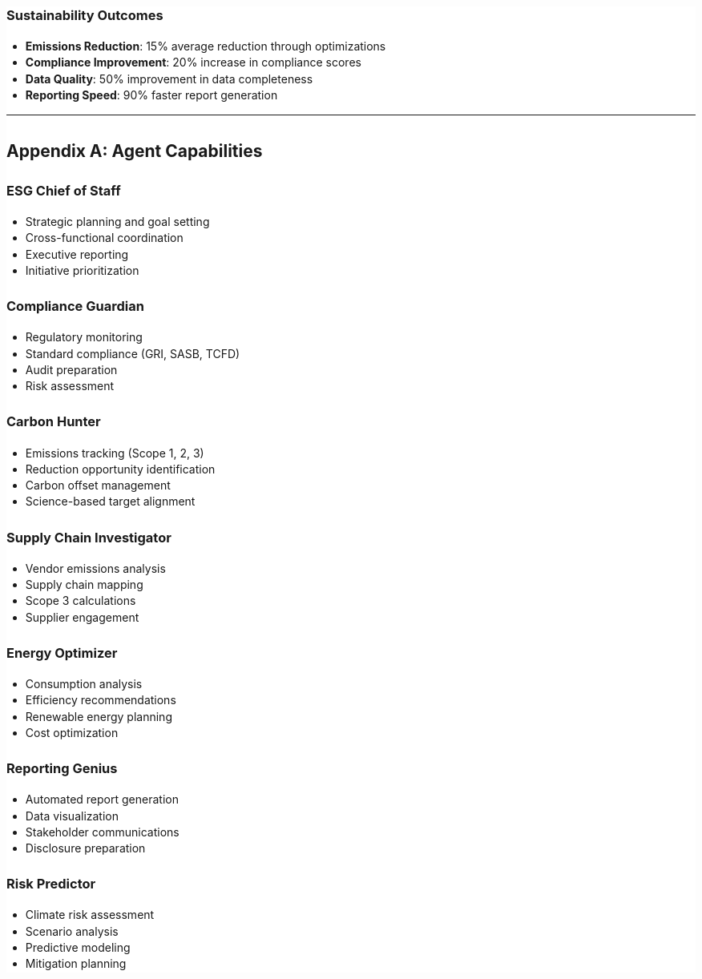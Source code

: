### Sustainability Outcomes
- **Emissions Reduction**: 15% average reduction through optimizations
- **Compliance Improvement**: 20% increase in compliance scores
- **Data Quality**: 50% improvement in data completeness
- **Reporting Speed**: 90% faster report generation

---

## Appendix A: Agent Capabilities

### ESG Chief of Staff
- Strategic planning and goal setting
- Cross-functional coordination
- Executive reporting
- Initiative prioritization

### Compliance Guardian
- Regulatory monitoring
- Standard compliance (GRI, SASB, TCFD)
- Audit preparation
- Risk assessment

### Carbon Hunter
- Emissions tracking (Scope 1, 2, 3)
- Reduction opportunity identification
- Carbon offset management
- Science-based target alignment

### Supply Chain Investigator
- Vendor emissions analysis
- Supply chain mapping
- Scope 3 calculations
- Supplier engagement

### Energy Optimizer
- Consumption analysis
- Efficiency recommendations
- Renewable energy planning
- Cost optimization

### Reporting Genius
- Automated report generation
- Data visualization
- Stakeholder communications
- Disclosure preparation

### Risk Predictor
- Climate risk assessment
- Scenario analysis
- Predictive modeling
- Mitigation planning
